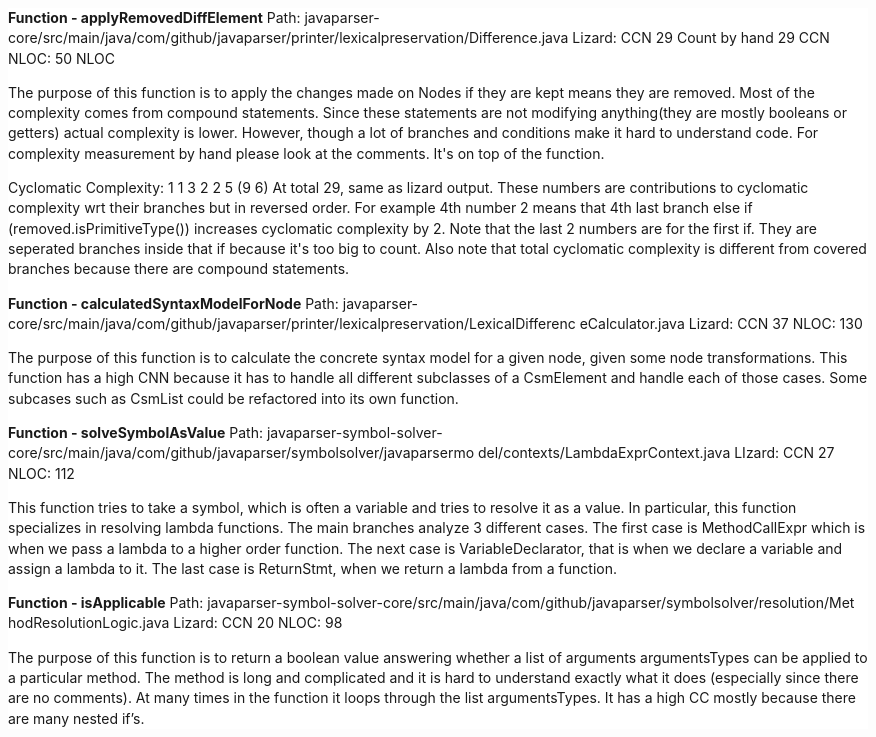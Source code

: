 **Function - applyRemovedDiffElement**
Path:
javaparser-core/src/main/java/com/github/javaparser/printer/lexicalpreservation/Difference.java
Lizard: CCN 29
Count by hand 29 CCN
NLOC: 50 NLOC

The purpose of this function is to apply the changes made on Nodes if they are kept means they
are removed. Most of the complexity comes from compound statements. Since these
statements are not modifying anything(they are mostly booleans or getters) actual complexity is
lower. However, though a lot of branches and conditions make it hard to understand code.
For complexity measurement by hand please look at the comments. It's on top of the function.

Cyclomatic Complexity: 1 1 3 2 2 5 (9 6) At total 29, same as lizard output. These numbers are
contributions to cyclomatic complexity wrt their branches but in reversed order. For example 4th
number 2 means that 4th last branch else if (removed.isPrimitiveType()) increases cyclomatic
complexity by 2. Note that the last 2 numbers are for the first if. They are seperated branches
inside that if because it's too big to count. Also note that total cyclomatic complexity is different
from covered branches because there are compound statements.

**Function - calculatedSyntaxModelForNode**
Path:
javaparser-core/src/main/java/com/github/javaparser/printer/lexicalpreservation/LexicalDifferenc
eCalculator.java
Lizard: CCN 37
NLOC: 130

The purpose of this function is to calculate the concrete syntax model for a given node, given
some node transformations. This function has a high CNN because it has to handle all different
subclasses of a CsmElement and handle each of those cases. Some subcases such as
CsmList could be refactored into its own function.

**Function - solveSymbolAsValue**
Path:
javaparser-symbol-solver-core/src/main/java/com/github/javaparser/symbolsolver/javaparsermo
del/contexts/LambdaExprContext.java
LIzard: CCN 27
NLOC: 112

This function tries to take a symbol, which is often a variable and tries to resolve it as a value. In
particular, this function specializes in resolving lambda functions. The main branches analyze 3
different cases. The first case is MethodCallExpr which is when we pass a lambda to a higher
order function. The next case is VariableDeclarator, that is when we declare a variable and
assign a lambda to it. The last case is ReturnStmt, when we return a lambda from a function.

**Function - isApplicable**
Path:
javaparser-symbol-solver-core/src/main/java/com/github/javaparser/symbolsolver/resolution/Met
hodResolutionLogic.java
Lizard: CCN 20
NLOC: 98

The purpose of this function is to return a boolean value answering whether a list of arguments
argumentsTypes can be applied to a particular method. The method is long and complicated
and it is hard to understand exactly what it does (especially since there are no comments). At
many times in the function it loops through the list argumentsTypes. It has a high CC mostly
because there are many nested if’s.
